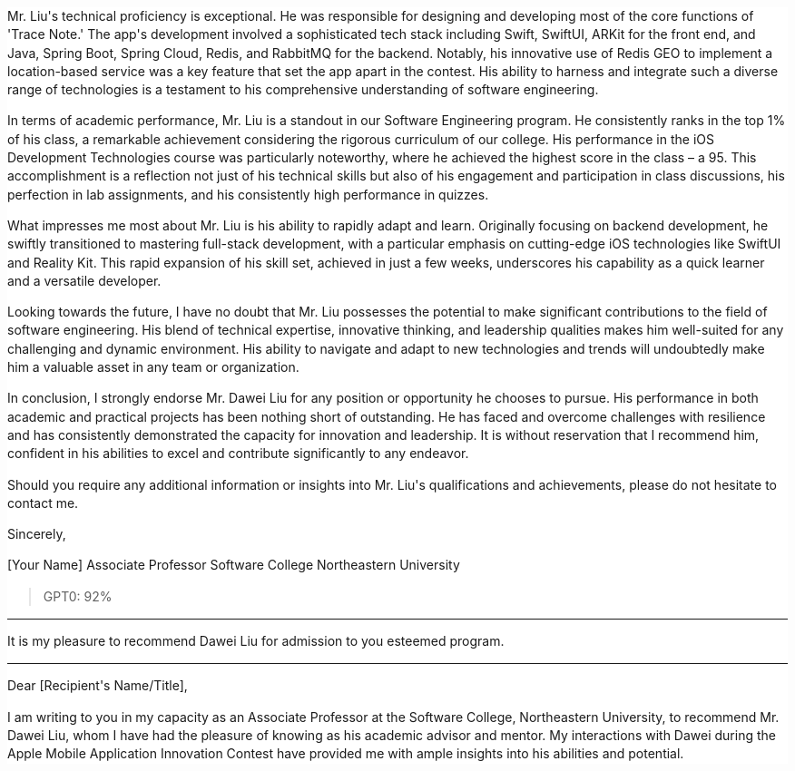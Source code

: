 Mr. Liu's technical proficiency is exceptional. He was responsible for designing and developing most of the core functions of 'Trace Note.' The app's development involved a sophisticated tech stack including Swift, SwiftUI, ARKit for the front end, and Java, Spring Boot, Spring Cloud, Redis, and RabbitMQ for the backend. Notably, his innovative use of Redis GEO to implement a location-based service was a key feature that set the app apart in the contest. His ability to harness and integrate such a diverse range of technologies is a testament to his comprehensive understanding of software engineering.

In terms of academic performance, Mr. Liu is a standout in our Software Engineering program. He consistently ranks in the top 1% of his class, a remarkable achievement considering the rigorous curriculum of our college. His performance in the iOS Development Technologies course was particularly noteworthy, where he achieved the highest score in the class – a 95. This accomplishment is a reflection not just of his technical skills but also of his engagement and participation in class discussions, his perfection in lab assignments, and his consistently high performance in quizzes.

What impresses me most about Mr. Liu is his ability to rapidly adapt and learn. Originally focusing on backend development, he swiftly transitioned to mastering full-stack development, with a particular emphasis on cutting-edge iOS technologies like SwiftUI and Reality Kit. This rapid expansion of his skill set, achieved in just a few weeks, underscores his capability as a quick learner and a versatile developer.

Looking towards the future, I have no doubt that Mr. Liu possesses the potential to make significant contributions to the field of software engineering. His blend of technical expertise, innovative thinking, and leadership qualities makes him well-suited for any challenging and dynamic environment. His ability to navigate and adapt to new technologies and trends will undoubtedly make him a valuable asset in any team or organization.

In conclusion, I strongly endorse Mr. Dawei Liu for any position or opportunity he chooses to pursue. His performance in both academic and practical projects has been nothing short of outstanding. He has faced and overcome challenges with resilience and has consistently demonstrated the capacity for innovation and leadership. It is without reservation that I recommend him, confident in his abilities to excel and contribute significantly to any endeavor.

Should you require any additional information or insights into Mr. Liu's qualifications and achievements, please do not hesitate to contact me.

Sincerely,

[Your Name]
Associate Professor
Software College
Northeastern University

> GPT0: 92%

---

It is my pleasure to recommend Dawei Liu for admission to you esteemed program.

---

Dear [Recipient's Name/Title],

I am writing to you in my capacity as an Associate Professor at the Software College, Northeastern University, to recommend Mr. Dawei Liu, whom I have had the pleasure of knowing as his academic advisor and mentor. My interactions with Dawei during the Apple Mobile Application Innovation Contest have provided me with ample insights into his abilities and potential.
